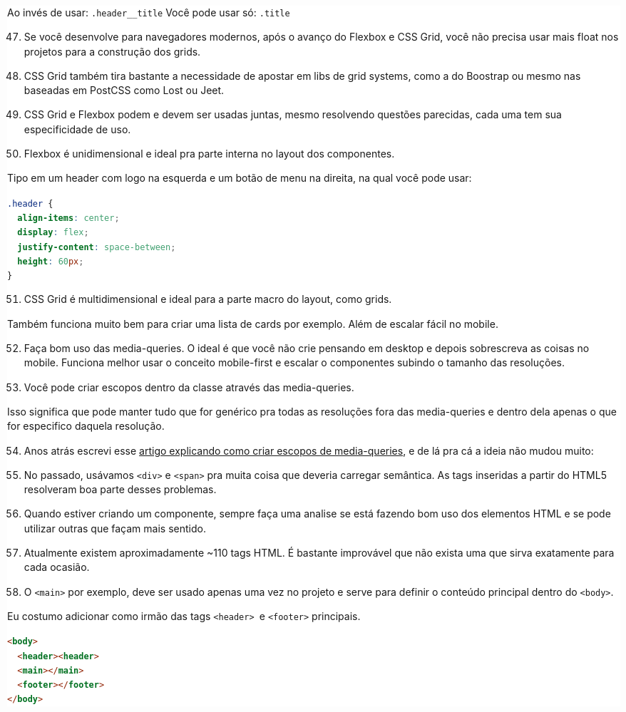Ao invés de usar: `.header__title`
Você pode usar só: `.title`

47. Se você desenvolve para navegadores modernos, após o avanço do Flexbox e CSS Grid, você não precisa usar mais float nos projetos para a construção dos grids.

48. CSS Grid também tira bastante a necessidade de apostar em libs de grid systems, como a do Boostrap ou mesmo nas baseadas em PostCSS como Lost ou Jeet.

49. CSS Grid e Flexbox podem e devem ser usadas juntas, mesmo resolvendo questões parecidas, cada uma tem sua especificidade de uso.

50. Flexbox é unidimensional e ideal pra parte interna no layout dos componentes.

Tipo em um header com logo na esquerda e um botão de menu na direita, na qual você pode usar:

```css
.header {
  align-items: center;
  display: flex;
  justify-content: space-between;
  height: 60px;
}
```

51. CSS Grid é multidimensional e ideal para a parte macro do layout, como grids.

Também funciona muito bem para criar uma lista de cards por exemplo. Além de escalar fácil no mobile.

52. Faça bom uso das media-queries. O ideal é que você não crie pensando em desktop e depois sobrescreva as coisas no mobile. Funciona melhor usar o conceito mobile-first e escalar o componentes subindo o tamanho das resoluções.

53. Você pode criar escopos dentro da classe através das media-queries.

Isso significa que pode manter tudo que for genérico pra todas as resoluções fora das media-queries e dentro dela apenas o que for especifico daquela resolução.

54. Anos atrás escrevi esse [artigo explicando como criar escopos de media-queries](https://www.felipefialho.com/blog/2015/otimizando-e-organizando-as-media-queries), e de lá pra cá a ideia não mudou muito:

55. No passado, usávamos `<div>` e `<span>` pra muita coisa que deveria carregar semântica. As tags inseridas a partir do HTML5 resolveram boa parte desses problemas.

56. Quando estiver criando um componente, sempre faça uma analise se está fazendo bom uso dos elementos HTML e se pode utilizar outras que façam mais sentido.

57. Atualmente existem aproximadamente ~110 tags HTML. É bastante improvável que não exista uma que sirva exatamente para cada ocasião.

58. O `<main>` por exemplo, deve ser usado apenas uma vez no projeto e serve para definir o conteúdo principal dentro do `<body>`.

Eu costumo adicionar como irmão das tags `<header> `e `<footer>` principais.

```html
<body>
  <header><header>
  <main></main>
  <footer></footer>
</body>
```
